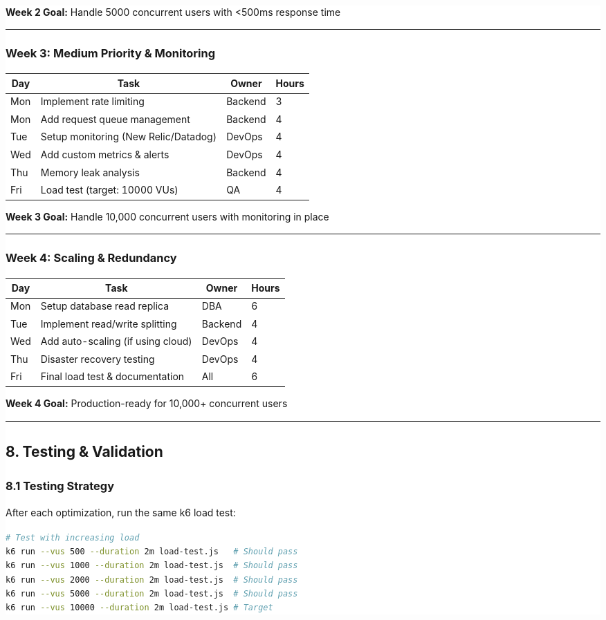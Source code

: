 **Week 2 Goal:** Handle 5000 concurrent users with <500ms response time

---

### Week 3: Medium Priority & Monitoring

| Day | Task | Owner | Hours |
|-----|------|-------|-------|
| Mon | Implement rate limiting | Backend | 3 |
| Mon | Add request queue management | Backend | 4 |
| Tue | Setup monitoring (New Relic/Datadog) | DevOps | 4 |
| Wed | Add custom metrics & alerts | DevOps | 4 |
| Thu | Memory leak analysis | Backend | 4 |
| Fri | Load test (target: 10000 VUs) | QA | 4 |

**Week 3 Goal:** Handle 10,000 concurrent users with monitoring in place

---

### Week 4: Scaling & Redundancy

| Day | Task | Owner | Hours |
|-----|------|-------|-------|
| Mon | Setup database read replica | DBA | 6 |
| Tue | Implement read/write splitting | Backend | 4 |
| Wed | Add auto-scaling (if using cloud) | DevOps | 4 |
| Thu | Disaster recovery testing | DevOps | 4 |
| Fri | Final load test & documentation | All | 6 |

**Week 4 Goal:** Production-ready for 10,000+ concurrent users

---

## 8. Testing & Validation

### 8.1 Testing Strategy

After each optimization, run the same k6 load test:

```bash
# Test with increasing load
k6 run --vus 500 --duration 2m load-test.js   # Should pass
k6 run --vus 1000 --duration 2m load-test.js  # Should pass
k6 run --vus 2000 --duration 2m load-test.js  # Should pass
k6 run --vus 5000 --duration 2m load-test.js  # Should pass
k6 run --vus 10000 --duration 2m load-test.js # Target
```
